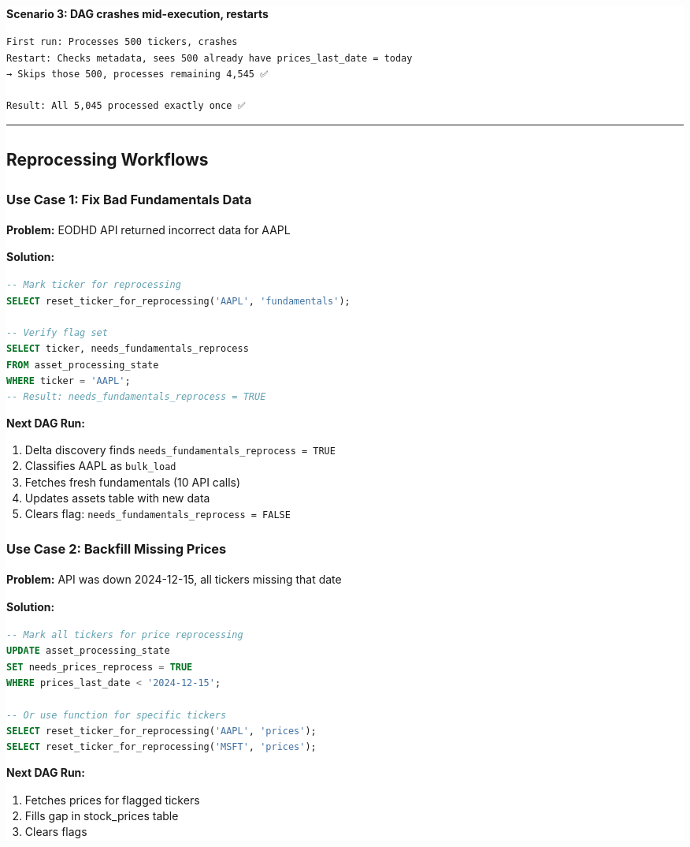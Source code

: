 **Scenario 3: DAG crashes mid-execution, restarts**
```
First run: Processes 500 tickers, crashes
Restart: Checks metadata, sees 500 already have prices_last_date = today
→ Skips those 500, processes remaining 4,545 ✅

Result: All 5,045 processed exactly once ✅
```

---

## Reprocessing Workflows

### Use Case 1: Fix Bad Fundamentals Data

**Problem:** EODHD API returned incorrect data for AAPL

**Solution:**
```sql
-- Mark ticker for reprocessing
SELECT reset_ticker_for_reprocessing('AAPL', 'fundamentals');

-- Verify flag set
SELECT ticker, needs_fundamentals_reprocess
FROM asset_processing_state
WHERE ticker = 'AAPL';
-- Result: needs_fundamentals_reprocess = TRUE
```

**Next DAG Run:**
1. Delta discovery finds `needs_fundamentals_reprocess = TRUE`
2. Classifies AAPL as `bulk_load`
3. Fetches fresh fundamentals (10 API calls)
4. Updates assets table with new data
5. Clears flag: `needs_fundamentals_reprocess = FALSE`

### Use Case 2: Backfill Missing Prices

**Problem:** API was down 2024-12-15, all tickers missing that date

**Solution:**
```sql
-- Mark all tickers for price reprocessing
UPDATE asset_processing_state
SET needs_prices_reprocess = TRUE
WHERE prices_last_date < '2024-12-15';

-- Or use function for specific tickers
SELECT reset_ticker_for_reprocessing('AAPL', 'prices');
SELECT reset_ticker_for_reprocessing('MSFT', 'prices');
```

**Next DAG Run:**
1. Fetches prices for flagged tickers
2. Fills gap in stock_prices table
3. Clears flags
